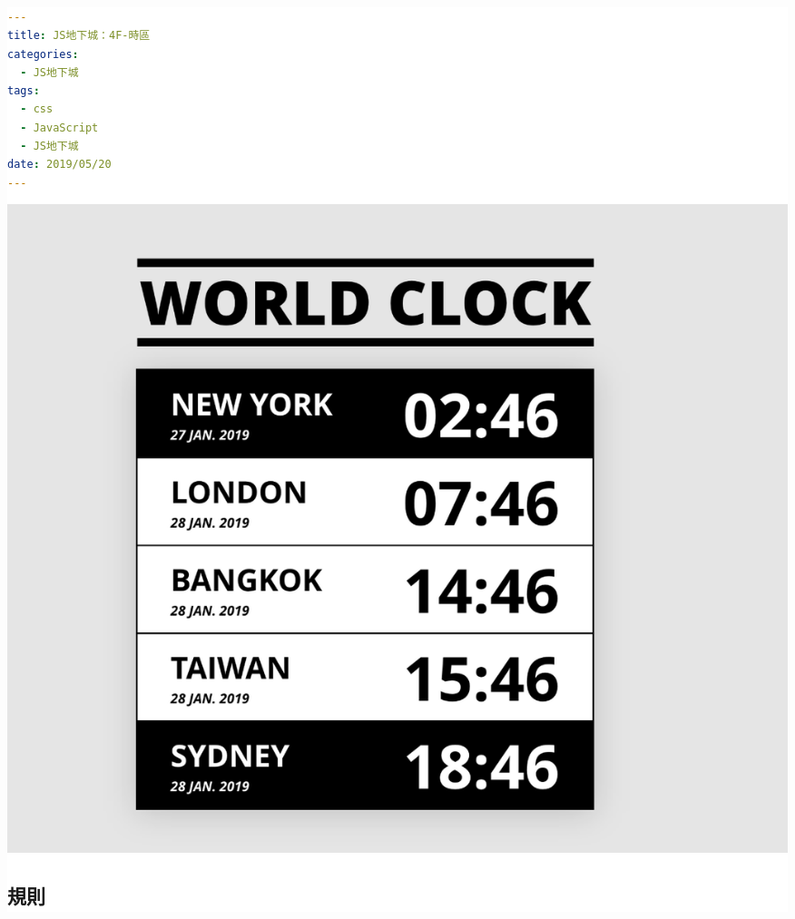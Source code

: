 ```yaml
---
title: JS地下城：4F-時區
categories:
  - JS地下城
tags:
  - css
  - JavaScript
  - JS地下城
date: 2019/05/20
---
```


<img src="/assets/images/JSBOSS/4f/cover.png" width="100%"/>

## 規則

